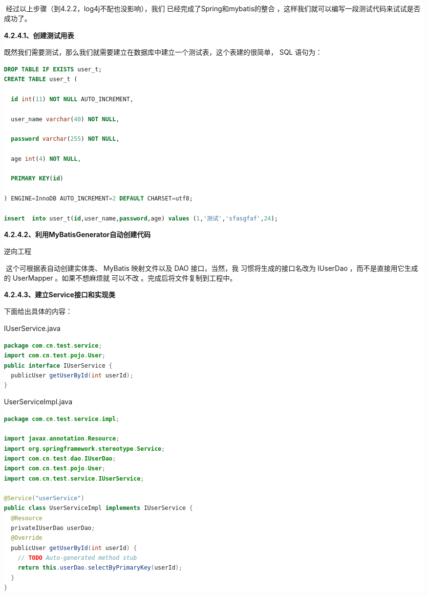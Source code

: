 ​     经过以上步骤（到4.2.2，log4j不配也没影响），我们 已经完成了Spring和mybatis的整合 ，这样我们就可以编写一段测试代码来试试是否成功了。

**4.2.4.1、创建测试用表**

既然我们需要测试，那么我们就需要建立在数据库中建立一个测试表，这个表建的很简单， SQL 语句为：

```sql
DROP TABLE IF EXISTS user_t;
CREATE TABLE user_t (

  id int(11) NOT NULL AUTO_INCREMENT,

  user_name varchar(40) NOT NULL,

  password varchar(255) NOT NULL,

  age int(4) NOT NULL,

  PRIMARY KEY(id)

) ENGINE=InnoDB AUTO_INCREMENT=2 DEFAULT CHARSET=utf8;

insert  into user_t(id,user_name,password,age) values (1,'测试','sfasgfaf',24);
```

**4.2.4.2、利用MyBatisGenerator自动创建代码**

 逆向工程

​      这个可根据表自动创建实体类、 MyBatis 映射文件以及 DAO 接口，当然，我 习惯将生成的接口名改为 IUserDao ，而不是直接用它生成的 UserMapper 。如果不想麻烦就 可以不改 。完成后将文件复制到工程中。

**4.2.4.3、建立Service接口和实现类**

下面给出具体的内容：

IUserService.java

```java
package com.cn.test.service;
import com.cn.test.pojo.User;
public interface IUserService {
  publicUser getUserById(int userId);
}
```
UserServiceImpl.java
```java
package com.cn.test.service.impl;

import javax.annotation.Resource;
import org.springframework.stereotype.Service;
import com.cn.test.dao.IUserDao;
import com.cn.test.pojo.User;
import com.cn.test.service.IUserService;

@Service("userService")
public class UserServiceImpl implements IUserService {
  @Resource
  privateIUserDao userDao;
  @Override
  publicUser getUserById(int userId) {
    // TODO Auto-generated method stub
    return this.userDao.selectByPrimaryKey(userId);
  }
}
```
